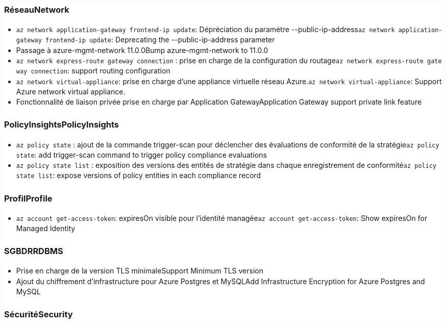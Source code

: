 ### <a name="network"></a><span data-ttu-id="8d5d6-318">Réseau</span><span class="sxs-lookup"><span data-stu-id="8d5d6-318">Network</span></span>

* <span data-ttu-id="8d5d6-319">`az network application-gateway frontend-ip update`: Dépréciation du paramètre --public-ip-address</span><span class="sxs-lookup"><span data-stu-id="8d5d6-319">`az network application-gateway frontend-ip update`: Deprecating the --public-ip-address parameter</span></span>
* <span data-ttu-id="8d5d6-320">Passage à azure-mgmt-network 11.0.0</span><span class="sxs-lookup"><span data-stu-id="8d5d6-320">Bump azure-mgmt-network to 11.0.0</span></span>
* <span data-ttu-id="8d5d6-321">`az network express-route gateway connection` : prise en charge de la configuration du routage</span><span class="sxs-lookup"><span data-stu-id="8d5d6-321">`az network express-route gateway connection`: support routing configuration</span></span>
* <span data-ttu-id="8d5d6-322">`az network virtual-appliance`: prise en charge d’une appliance virtuelle réseau Azure.</span><span class="sxs-lookup"><span data-stu-id="8d5d6-322">`az network virtual-appliance`: Support Azure network virtual appliance.</span></span>
* <span data-ttu-id="8d5d6-323">Fonctionnalité de liaison privée prise en charge par Application Gateway</span><span class="sxs-lookup"><span data-stu-id="8d5d6-323">Application Gateway support private link feature</span></span>

### <a name="policyinsights"></a><span data-ttu-id="8d5d6-324">PolicyInsights</span><span class="sxs-lookup"><span data-stu-id="8d5d6-324">PolicyInsights</span></span>

* <span data-ttu-id="8d5d6-325">`az policy state` : ajout de la commande trigger-scan pour déclencher des évaluations de conformité de la stratégie</span><span class="sxs-lookup"><span data-stu-id="8d5d6-325">`az policy state`: add trigger-scan command to trigger policy compliance evaluations</span></span>
* <span data-ttu-id="8d5d6-326">`az policy state list` : exposition des versions des entités de stratégie dans chaque enregistrement de conformité</span><span class="sxs-lookup"><span data-stu-id="8d5d6-326">`az policy state list`: expose versions of policy entities in each compliance record</span></span>

### <a name="profile"></a><span data-ttu-id="8d5d6-327">Profil</span><span class="sxs-lookup"><span data-stu-id="8d5d6-327">Profile</span></span>

* <span data-ttu-id="8d5d6-328">`az account get-access-token`: expiresOn visible pour l’identité managée</span><span class="sxs-lookup"><span data-stu-id="8d5d6-328">`az account get-access-token`: Show expiresOn for Managed Identity</span></span>

### <a name="rdbms"></a><span data-ttu-id="8d5d6-329">SGBDR</span><span class="sxs-lookup"><span data-stu-id="8d5d6-329">RDBMS</span></span>

* <span data-ttu-id="8d5d6-330">Prise en charge de la version TLS minimale</span><span class="sxs-lookup"><span data-stu-id="8d5d6-330">Support Minimum TLS version</span></span>
* <span data-ttu-id="8d5d6-331">Ajout du chiffrement d’infrastructure pour Azure Postgres et MySQL</span><span class="sxs-lookup"><span data-stu-id="8d5d6-331">Add Infrastructure Encryption for Azure Postgres and MySQL</span></span>

### <a name="security"></a><span data-ttu-id="8d5d6-332">Sécurité</span><span class="sxs-lookup"><span data-stu-id="8d5d6-332">Security</span></span>
